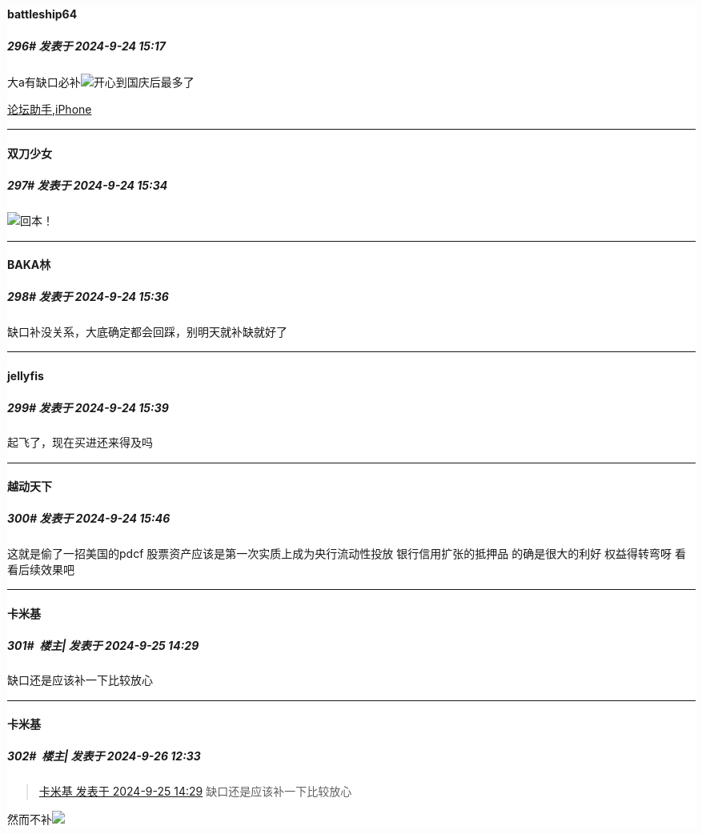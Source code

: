 ####  battleship64  
##### 296#       发表于 2024-9-24 15:17

大a有缺口必补<img src="https://static.saraba1st.com/image/smiley/face2017/001.png" referrerpolicy="no-referrer">开心到国庆后最多了

[论坛助手,iPhone](https://bbs.saraba1st.com/2b/forum.php?mod=viewthread&amp;tid=2029836)


*****

####  双刀少女  
##### 297#       发表于 2024-9-24 15:34

<img src="https://static.saraba1st.com/image/smiley/face2017/084.png" referrerpolicy="no-referrer">回本！

*****

####  BAKA林  
##### 298#       发表于 2024-9-24 15:36

缺口补没关系，大底确定都会回踩，别明天就补缺就好了


*****

####  jellyfis  
##### 299#       发表于 2024-9-24 15:39

起飞了，现在买进还来得及吗


*****

####  越动天下  
##### 300#       发表于 2024-9-24 15:46

这就是偷了一招美国的pdcf 股票资产应该是第一次实质上成为央行流动性投放 银行信用扩张的抵押品 的确是很大的利好 权益得转弯呀 看看后续效果吧


*****

####  卡米基  
##### 301#         楼主| 发表于 2024-9-25 14:29

缺口还是应该补一下比较放心


*****

####  卡米基  
##### 302#         楼主| 发表于 2024-9-26 12:33

<blockquote><a href="httphttps://bbs.saraba1st.com/2b/forum.php?mod=redirect&amp;goto=findpost&amp;pid=66300853&amp;ptid=2170586" target="_blank">卡米基 发表于 2024-9-25 14:29</a>
缺口还是应该补一下比较放心</blockquote>
然而不补<img src="https://static.saraba1st.com/image/smiley/face2017/067.png" referrerpolicy="no-referrer">
